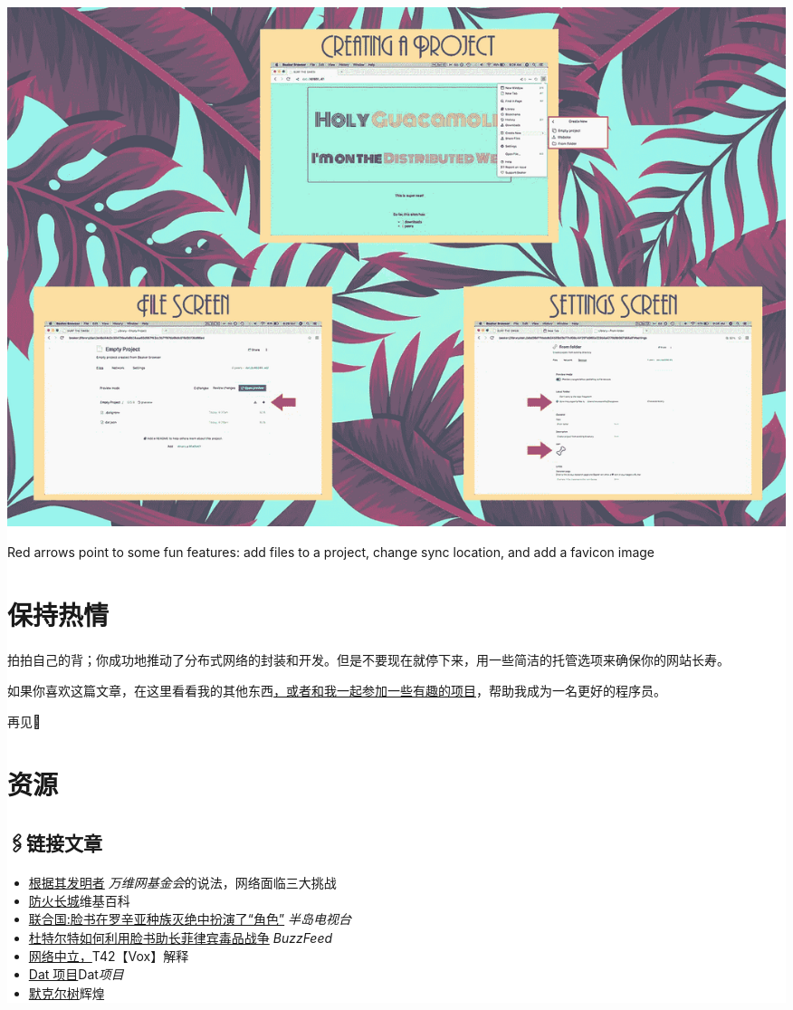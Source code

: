![](img/26dc11aefda7e6b9473fbbcc5829ee21.png)

Red arrows point to some fun features: add files to a project, change sync location, and add a favicon image

# 保持热情

拍拍自己的背；你成功地推动了分布式网络的封装和开发。但是不要现在就停下来，用一些简洁的托管选项来确保你的网站长寿。

如果你喜欢这篇文章，在这里看看我的其他东西[，或者和我一起参加一些](/@blakeface/)[有趣的项目](https://github.com/blakeface/)，帮助我成为一名更好的程序员。

再见🤙

# 资源

## 🖇链接文章

*   [根据其发明者](https://webfoundation.org/2017/03/web-turns-28-letter/) *万维网基金会*的说法，网络面临三大挑战
*   [防火长城](https://en.wikipedia.org/wiki/Great_Firewall)维基百科
*   [联合国:脸书在罗辛亚种族灭绝中扮演了“角色”](https://www.aljazeera.com/news/2018/03/facebook-role-rohingya-genocide-180313161609822.html) *半岛电视台*
*   [杜特尔特如何利用脸书助长菲律宾毒品战争](https://www.buzzfeednews.com/article/daveyalba/facebook-philippines-dutertes-drug-war) *BuzzFeed*
*   [网络中立，](https://www.vox.com/cards/network-neutrality)T42【Vox】解释
*   [Dat 项目](https://datproject.org)Dat*项目*
*   [默克尔树](https://brilliant.org/wiki/merkle-tree/)辉煌
